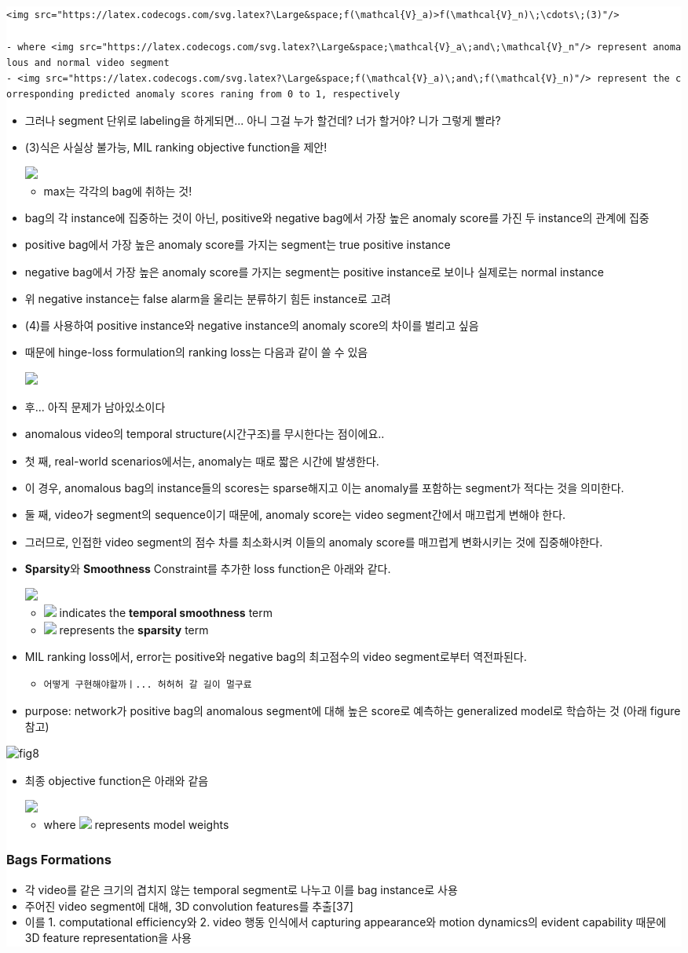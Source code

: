     <img src="https://latex.codecogs.com/svg.latex?\Large&space;f(\mathcal{V}_a)>f(\mathcal{V}_n)\;\cdots\;(3)"/>

    - where <img src="https://latex.codecogs.com/svg.latex?\Large&space;\mathcal{V}_a\;and\;\mathcal{V}_n"/> represent anomalous and normal video segment
    - <img src="https://latex.codecogs.com/svg.latex?\Large&space;f(\mathcal{V}_a)\;and\;f(\mathcal{V}_n)"/> represent the corresponding predicted anomaly scores raning from 0 to 1, respectively

- 그러나 segment 단위로 labeling을 하게되면... 아니 그걸 누가 할건데? 너가 할거야? 니가 그렇게 빨라?
- (3)식은 사실상 불가능, MIL ranking objective function을 제안!

    <img src="https://latex.codecogs.com/svg.latex?\Large&space;\max_{i\in\mathcal{B_a}}f(\mathcal{V}_a^i)>\max_{i\in\mathcal{B_n}}f(\mathcal{V}_n^i)\;\cdots\;(4)"/>
    
    - max는 각각의 bag에 취하는 것!

- bag의 각 instance에 집중하는 것이 아닌, positive와 negative bag에서 가장 높은 anomaly score를 가진 두 instance의 관계에 집중
- positive bag에서 가장 높은 anomaly score를 가지는 segment는 true positive instance
- negative bag에서 가장 높은 anomaly score를 가지는 segment는 positive instance로 보이나 실제로는 normal instance
- 위 negative instance는 false alarm을 울리는 분류하기 힘든 instance로 고려
- (4)를 사용하여 positive instance와 negative instance의 anomaly score의 차이를 벌리고 싶음
- 때문에 hinge-loss formulation의 ranking loss는 다음과 같이 쓸 수 있음
    
    <img src="https://latex.codecogs.com/svg.latex?\Large&space;l(\mathcal{B}_a,\mathcal{B}_n)=\max(0,\;1-\max_{i\in\mathcal{B}_a}f(\mathcal{V}_a^i)+\max_{i\in\mathcal{B}_n}f(\mathcal{V}_n^i))\;\cdots\;(5)"/>

- 후... 아직 문제가 남아있소이다
- anomalous video의 temporal structure(시간구조)를 무시한다는 점이에요..
- 첫 째, real-world scenarios에서는, anomaly는 때로 짧은 시간에 발생한다.
- 이 경우, anomalous bag의 instance들의 scores는 sparse해지고 이는 anomaly를 포함하는 segment가 적다는 것을 의미한다.
- 둘 째, video가 segment의 sequence이기 때문에, anomaly score는 video segment간에서 매끄럽게 변해야 한다.
- 그러므로, 인접한 video segment의 점수 차를 최소화시켜 이들의 anomaly score를 매끄럽게 변화시키는 것에 집중해야한다.
- **Sparsity**와 **Smoothness** Constraint를 추가한 loss function은 아래와 같다.

    <img src="https://latex.codecogs.com/svg.latex?\Large&space;l(\mathcal{B}_a,\mathcal{B}_n)=\max(0,\;1-\max_{i\in\mathcal{B}_a}f(\mathcal{V}_a^i)+\max_{i\in\mathcal{B}_n}f(\mathcal{V}_n^i))+\lambda_1\overbrace{\sum_i^{n-1}(f(\mathcal{V}_a^i)-f(\mathcal{V}_a^{i+1}))^2}^{\textcircled{1}}+\lambda_2\overbrace{\sum_i^n{f(\mathcal{V}_a^i)}}^{\textcircled{2}}\;\cdots\;(6)"/>

    - <img src="https://latex.codecogs.com/svg.latex?\Large&space;\textcircled{1}"/> indicates the **temporal smoothness** term
    - <img src="https://latex.codecogs.com/svg.latex?\Large&space;\textcircled{2}"/> represents the **sparsity** term

- MIL ranking loss에서, error는 positive와 negative bag의 최고점수의 video segment로부터 역전파된다.
    - `어떻게 구현해야할까ㅣ... 허허허 갈 길이 멀구료`
- purpose: network가 positive bag의 anomalous segment에 대해 높은 score로 예측하는 generalized model로 학습하는 것 (아래 figure 참고)

![fig8](https://user-images.githubusercontent.com/37775784/75893967-e0ddb700-5e76-11ea-8032-c9d1a1c38129.PNG)

- 최종 objective function은 아래와 같음

    <img src="https://latex.codecogs.com/svg.latex?\Large&space;\mathcal{L}(\mathcal{W})=l(\mathcal{B}_a,\mathcal{B}_n)+\lambda_3{||W||}_F\;\cdots\;(7)"/>
    
    - where <img src="https://latex.codecogs.com/svg.latex?\Large&space;\mathcal{W}"/> represents model weights
    
### Bags Formations
- 각 video를 같은 크기의 겹치지 않는 temporal segment로 나누고 이를 bag instance로 사용
- 주어진 video segment에 대해, 3D convolution features를 추출[37]
- 이를 1. computational efficiency와 2. video 행동 인식에서 capturing appearance와 motion dynamics의 evident capability 때문에 3D feature representation을 사용
